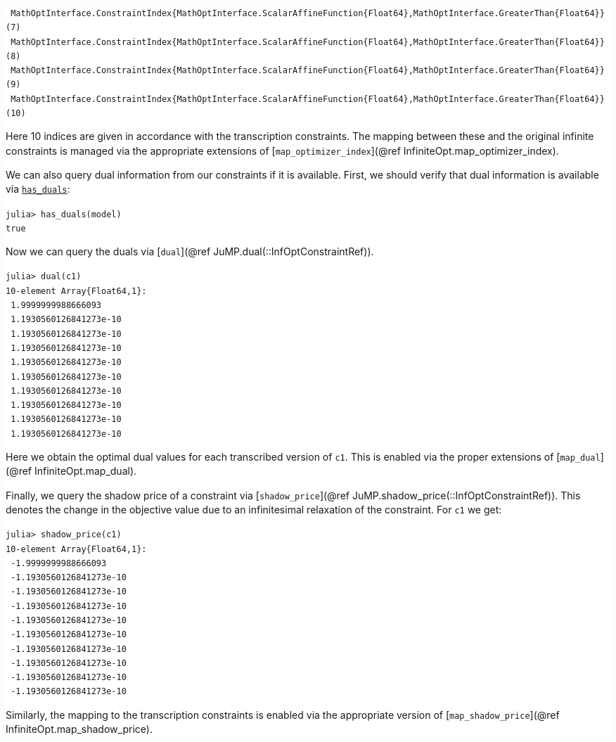 ```jldoctest results
 MathOptInterface.ConstraintIndex{MathOptInterface.ScalarAffineFunction{Float64},MathOptInterface.GreaterThan{Float64}}(7)
 MathOptInterface.ConstraintIndex{MathOptInterface.ScalarAffineFunction{Float64},MathOptInterface.GreaterThan{Float64}}(8)
 MathOptInterface.ConstraintIndex{MathOptInterface.ScalarAffineFunction{Float64},MathOptInterface.GreaterThan{Float64}}(9)
 MathOptInterface.ConstraintIndex{MathOptInterface.ScalarAffineFunction{Float64},MathOptInterface.GreaterThan{Float64}}(10)
```
Here 10 indices are given in accordance with the transcription constraints. 
The mapping between these and the original infinite constraints is managed via 
the appropriate extensions of [`map_optimizer_index`](@ref InfiniteOpt.map_optimizer_index).

We can also query dual information from our constraints if it is available. 
First, we should verify that dual information is available via 
[`has_duals`](@ref):
```jldoctest results
julia> has_duals(model)
true
```
Now we can query the duals via [`dual`](@ref JuMP.dual(::InfOptConstraintRef)).
```jldoctest results
julia> dual(c1)
10-element Array{Float64,1}:
 1.9999999988666093
 1.1930560126841273e-10
 1.1930560126841273e-10
 1.1930560126841273e-10
 1.1930560126841273e-10
 1.1930560126841273e-10
 1.1930560126841273e-10
 1.1930560126841273e-10
 1.1930560126841273e-10
 1.1930560126841273e-10
```
Here we obtain the optimal dual values for each transcribed version of `c1`. This 
is enabled via the proper extensions of [`map_dual`](@ref InfiniteOpt.map_dual).

Finally, we query the shadow price of a constraint via 
[`shadow_price`](@ref JuMP.shadow_price(::InfOptConstraintRef)). This denotes 
the change in the objective value due to an infinitesimal relaxation of the 
constraint. For `c1` we get:
```jldoctest results
julia> shadow_price(c1)
10-element Array{Float64,1}:
 -1.9999999988666093
 -1.1930560126841273e-10
 -1.1930560126841273e-10
 -1.1930560126841273e-10
 -1.1930560126841273e-10
 -1.1930560126841273e-10
 -1.1930560126841273e-10
 -1.1930560126841273e-10
 -1.1930560126841273e-10
 -1.1930560126841273e-10
```
Similarly, the mapping to the transcription constraints is enabled via the 
appropriate version of [`map_shadow_price`](@ref InfiniteOpt.map_shadow_price).

